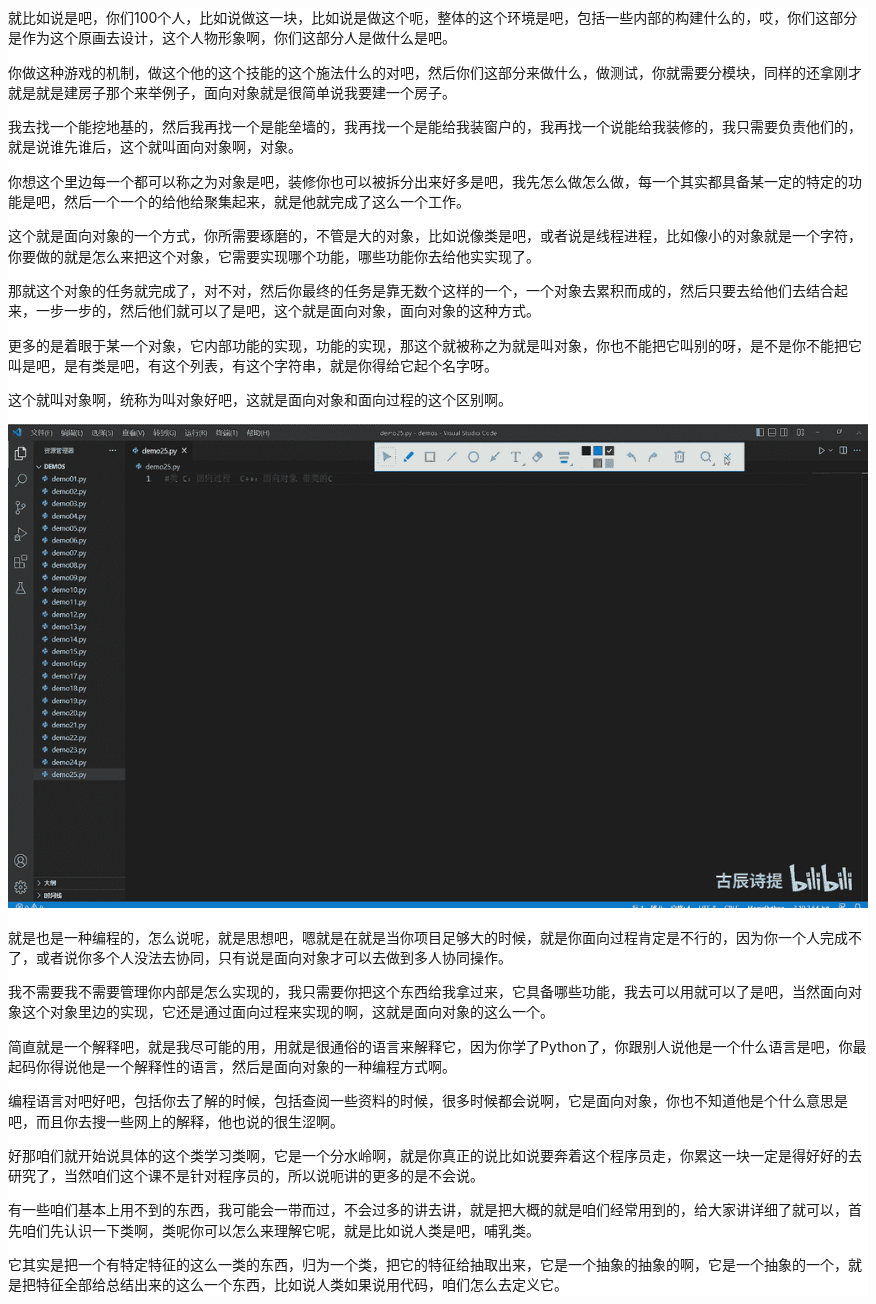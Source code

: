 就比如说是吧，你们100个人，比如说做这一块，比如说是做这个呃，整体的这个环境是吧，包括一些内部的构建什么的，哎，你们这部分是作为这个原画去设计，这个人物形象啊，你们这部分人是做什么是吧。

你做这种游戏的机制，做这个他的这个技能的这个施法什么的对吧，然后你们这部分来做什么，做测试，你就需要分模块，同样的还拿刚才就是就是建房子那个来举例子，面向对象就是很简单说我要建一个房子。

我去找一个能挖地基的，然后我再找一个是能垒墙的，我再找一个是能给我装窗户的，我再找一个说能给我装修的，我只需要负责他们的，就是说谁先谁后，这个就叫面向对象啊，对象。

你想这个里边每一个都可以称之为对象是吧，装修你也可以被拆分出来好多是吧，我先怎么做怎么做，每一个其实都具备某一定的特定的功能是吧，然后一个一个的给他给聚集起来，就是他就完成了这么一个工作。

这个就是面向对象的一个方式，你所需要琢磨的，不管是大的对象，比如说像类是吧，或者说是线程进程，比如像小的对象就是一个字符，你要做的就是怎么来把这个对象，它需要实现哪个功能，哪些功能你去给他实实现了。

那就这个对象的任务就完成了，对不对，然后你最终的任务是靠无数个这样的一个，一个对象去累积而成的，然后只要去给他们去结合起来，一步一步的，然后他们就可以了是吧，这个就是面向对象，面向对象的这种方式。

更多的是着眼于某一个对象，它内部功能的实现，功能的实现，那这个就被称之为就是叫对象，你也不能把它叫别的呀，是不是你不能把它叫是吧，是有类是吧，有这个列表，有这个字符串，就是你得给它起个名字呀。

这个就叫对象啊，统称为叫对象好吧，这就是面向对象和面向过程的这个区别啊。

![](img/d5a4fa75835b9c28e2d3f079b9eaf146_9.png)

就是也是一种编程的，怎么说呢，就是思想吧，嗯就是在就是当你项目足够大的时候，就是你面向过程肯定是不行的，因为你一个人完成不了，或者说你多个人没法去协同，只有说是面向对象才可以去做到多人协同操作。

我不需要我不需要管理你内部是怎么实现的，我只需要你把这个东西给我拿过来，它具备哪些功能，我去可以用就可以了是吧，当然面向对象这个对象里边的实现，它还是通过面向过程来实现的啊，这就是面向对象的这么一个。

简直就是一个解释吧，就是我尽可能的用，用就是很通俗的语言来解释它，因为你学了Python了，你跟别人说他是一个什么语言是吧，你最起码你得说他是一个解释性的语言，然后是面向对象的一种编程方式啊。

编程语言对吧好吧，包括你去了解的时候，包括查阅一些资料的时候，很多时候都会说啊，它是面向对象，你也不知道他是个什么意思是吧，而且你去搜一些网上的解释，他也说的很生涩啊。

好那咱们就开始说具体的这个类学习类啊，它是一个分水岭啊，就是你真正的说比如说要奔着这个程序员走，你累这一块一定是得好好的去研究了，当然咱们这个课不是针对程序员的，所以说呃讲的更多的是不会说。

有一些咱们基本上用不到的东西，我可能会一带而过，不会过多的讲去讲，就是把大概的就是咱们经常用到的，给大家讲详细了就可以，首先咱们先认识一下类啊，类呢你可以怎么来理解它呢，就是比如说人类是吧，哺乳类。

它其实是把一个有特定特征的这么一类的东西，归为一个类，把它的特征给抽取出来，它是一个抽象的抽象的啊，它是一个抽象的一个，就是把特征全部给总结出来的这么一个东西，比如说人类如果说用代码，咱们怎么去定义它。
